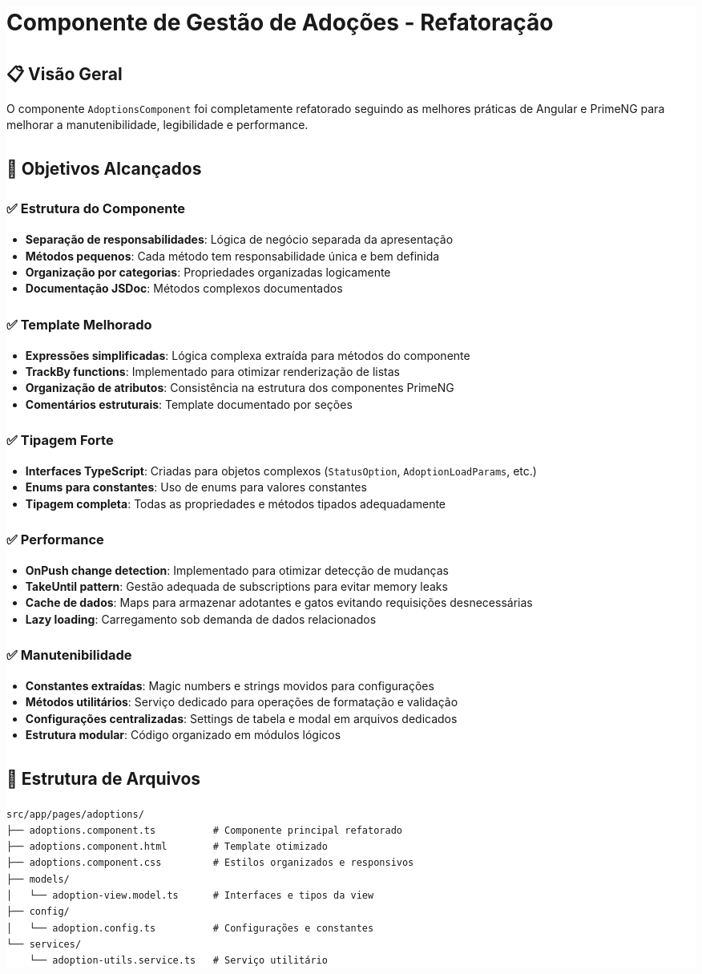 # Componente de Gestão de Adoções - Refatoração

## 📋 Visão Geral

O componente `AdoptionsComponent` foi completamente refatorado seguindo as melhores práticas de Angular e PrimeNG para melhorar a manutenibilidade, legibilidade e performance.

## 🎯 Objetivos Alcançados

### ✅ Estrutura do Componente
- **Separação de responsabilidades**: Lógica de negócio separada da apresentação
- **Métodos pequenos**: Cada método tem responsabilidade única e bem definida
- **Organização por categorias**: Propriedades organizadas logicamente
- **Documentação JSDoc**: Métodos complexos documentados

### ✅ Template Melhorado
- **Expressões simplificadas**: Lógica complexa extraída para métodos do componente
- **TrackBy functions**: Implementado para otimizar renderização de listas
- **Organização de atributos**: Consistência na estrutura dos componentes PrimeNG
- **Comentários estruturais**: Template documentado por seções

### ✅ Tipagem Forte
- **Interfaces TypeScript**: Criadas para objetos complexos (`StatusOption`, `AdoptionLoadParams`, etc.)
- **Enums para constantes**: Uso de enums para valores constantes
- **Tipagem completa**: Todas as propriedades e métodos tipados adequadamente

### ✅ Performance
- **OnPush change detection**: Implementado para otimizar detecção de mudanças
- **TakeUntil pattern**: Gestão adequada de subscriptions para evitar memory leaks
- **Cache de dados**: Maps para armazenar adotantes e gatos evitando requisições desnecessárias
- **Lazy loading**: Carregamento sob demanda de dados relacionados

### ✅ Manutenibilidade
- **Constantes extraídas**: Magic numbers e strings movidos para configurações
- **Métodos utilitários**: Serviço dedicado para operações de formatação e validação
- **Configurações centralizadas**: Settings de tabela e modal em arquivos dedicados
- **Estrutura modular**: Código organizado em módulos lógicos

## 📁 Estrutura de Arquivos

```
src/app/pages/adoptions/
├── adoptions.component.ts          # Componente principal refatorado
├── adoptions.component.html        # Template otimizado
├── adoptions.component.css         # Estilos organizados e responsivos
├── models/
│   └── adoption-view.model.ts      # Interfaces e tipos da view
├── config/
│   └── adoption.config.ts          # Configurações e constantes
└── services/
    └── adoption-utils.service.ts   # Serviço utilitário
```
